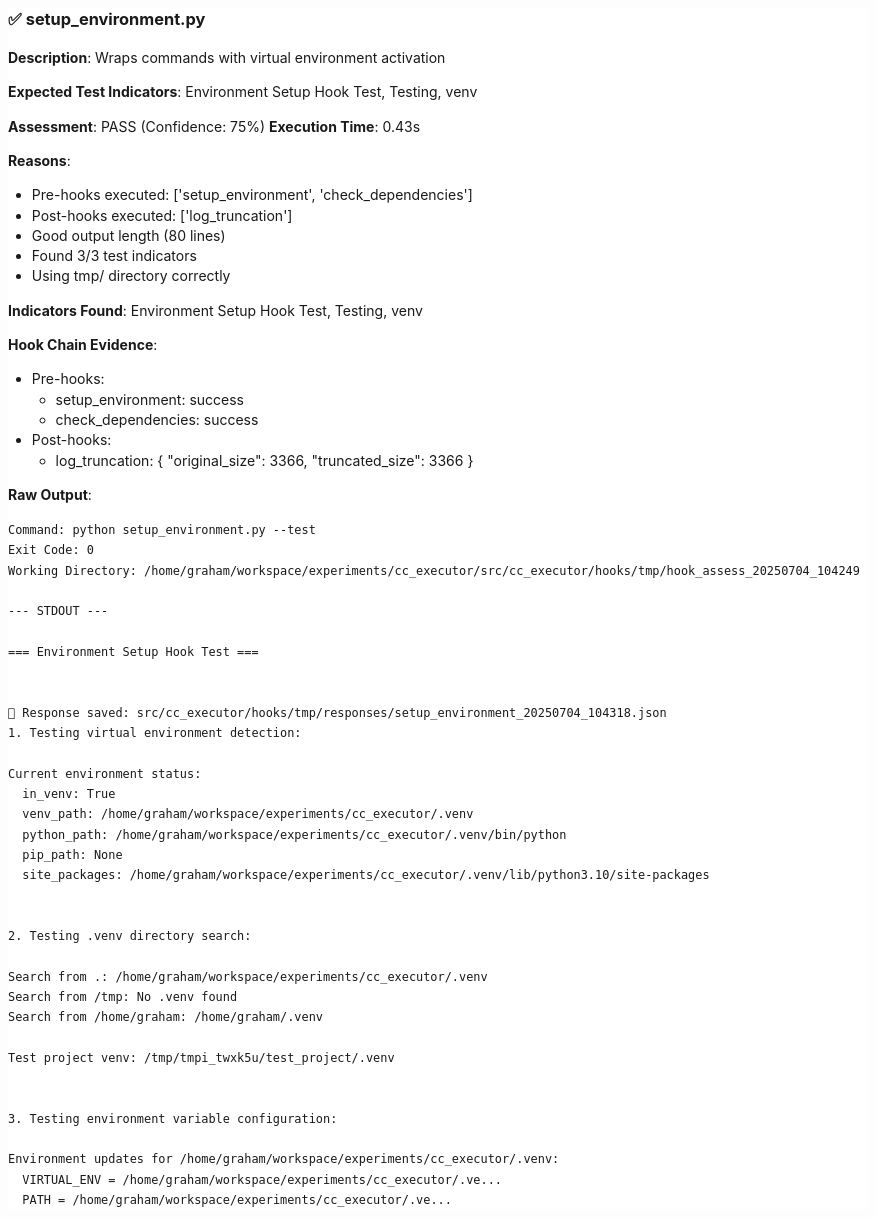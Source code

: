 
### ✅ setup_environment.py

**Description**: Wraps commands with virtual environment activation

**Expected Test Indicators**: Environment Setup Hook Test, Testing, venv

**Assessment**: PASS (Confidence: 75%)
**Execution Time**: 0.43s

**Reasons**:

- Pre-hooks executed: ['setup_environment', 'check_dependencies']
- Post-hooks executed: ['log_truncation']
- Good output length (80 lines)
- Found 3/3 test indicators
- Using tmp/ directory correctly

**Indicators Found**: Environment Setup Hook Test, Testing, venv

**Hook Chain Evidence**:
- Pre-hooks:
  - setup_environment: success
  - check_dependencies: success
- Post-hooks:
  - log_truncation: {
  "original_size": 3366,
  "truncated_size": 3366
}

**Raw Output**:
```
Command: python setup_environment.py --test
Exit Code: 0
Working Directory: /home/graham/workspace/experiments/cc_executor/src/cc_executor/hooks/tmp/hook_assess_20250704_104249

--- STDOUT ---

=== Environment Setup Hook Test ===


💾 Response saved: src/cc_executor/hooks/tmp/responses/setup_environment_20250704_104318.json
1. Testing virtual environment detection:

Current environment status:
  in_venv: True
  venv_path: /home/graham/workspace/experiments/cc_executor/.venv
  python_path: /home/graham/workspace/experiments/cc_executor/.venv/bin/python
  pip_path: None
  site_packages: /home/graham/workspace/experiments/cc_executor/.venv/lib/python3.10/site-packages


2. Testing .venv directory search:

Search from .: /home/graham/workspace/experiments/cc_executor/.venv
Search from /tmp: No .venv found
Search from /home/graham: /home/graham/.venv

Test project venv: /tmp/tmpi_twxk5u/test_project/.venv


3. Testing environment variable configuration:

Environment updates for /home/graham/workspace/experiments/cc_executor/.venv:
  VIRTUAL_ENV = /home/graham/workspace/experiments/cc_executor/.ve...
  PATH = /home/graham/workspace/experiments/cc_executor/.ve...
```